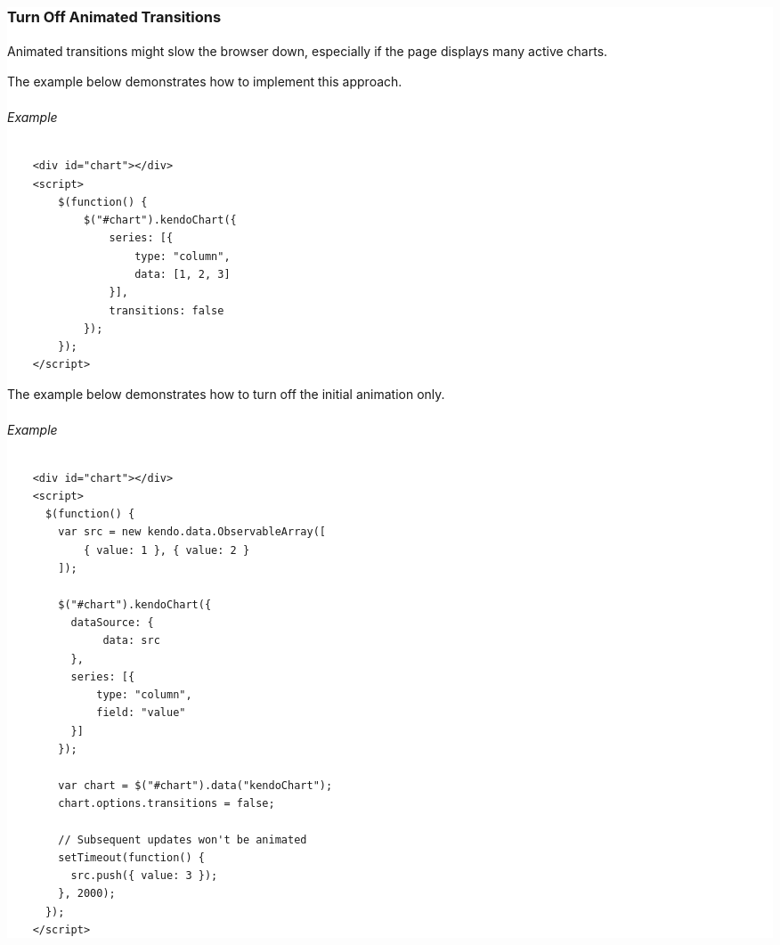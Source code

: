 ### Turn Off Animated Transitions

Animated transitions might slow the browser down, especially if the page displays many active charts.

The example below demonstrates how to implement this approach.

###### Example

```dojo
    <div id="chart"></div>
    <script>
        $(function() {
            $("#chart").kendoChart({
                series: [{
                    type: "column",
                    data: [1, 2, 3]
                }],
                transitions: false
            });
        });
    </script>
```

The example below demonstrates how to turn off the initial animation only.

###### Example

```dojo
    <div id="chart"></div>
    <script>
      $(function() {
        var src = new kendo.data.ObservableArray([
            { value: 1 }, { value: 2 }
        ]);

        $("#chart").kendoChart({
          dataSource: {
               data: src
          },
          series: [{
              type: "column",
              field: "value"
          }]
        });

        var chart = $("#chart").data("kendoChart");
        chart.options.transitions = false;

        // Subsequent updates won't be animated
        setTimeout(function() {
          src.push({ value: 3 });
        }, 2000);
      });
    </script>
```
